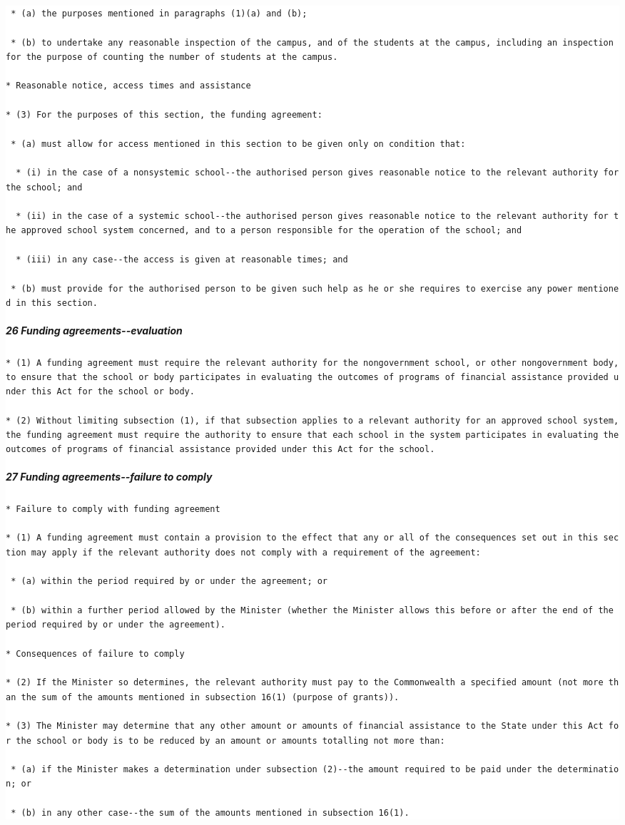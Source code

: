      * (a) the purposes mentioned in paragraphs (1)(a) and (b);

     * (b) to undertake any reasonable inspection of the campus, and of the students at the campus, including an inspection for the purpose of counting the number of students at the campus.

    * Reasonable notice, access times and assistance

    * (3) For the purposes of this section, the funding agreement:

     * (a) must allow for access mentioned in this section to be given only on condition that:

      * (i) in the case of a nonsystemic school--the authorised person gives reasonable notice to the relevant authority for the school; and

      * (ii) in the case of a systemic school--the authorised person gives reasonable notice to the relevant authority for the approved school system concerned, and to a person responsible for the operation of the school; and

      * (iii) in any case--the access is given at reasonable times; and

     * (b) must provide for the authorised person to be given such help as he or she requires to exercise any power mentioned in this section.

##### 26  Funding agreements--evaluation

    * (1) A funding agreement must require the relevant authority for the nongovernment school, or other nongovernment body, to ensure that the school or body participates in evaluating the outcomes of programs of financial assistance provided under this Act for the school or body.

    * (2) Without limiting subsection (1), if that subsection applies to a relevant authority for an approved school system, the funding agreement must require the authority to ensure that each school in the system participates in evaluating the outcomes of programs of financial assistance provided under this Act for the school.

##### 27  Funding agreements--failure to comply

    * Failure to comply with funding agreement

    * (1) A funding agreement must contain a provision to the effect that any or all of the consequences set out in this section may apply if the relevant authority does not comply with a requirement of the agreement:

     * (a) within the period required by or under the agreement; or

     * (b) within a further period allowed by the Minister (whether the Minister allows this before or after the end of the period required by or under the agreement).

    * Consequences of failure to comply

    * (2) If the Minister so determines, the relevant authority must pay to the Commonwealth a specified amount (not more than the sum of the amounts mentioned in subsection 16(1) (purpose of grants)).

    * (3) The Minister may determine that any other amount or amounts of financial assistance to the State under this Act for the school or body is to be reduced by an amount or amounts totalling not more than:

     * (a) if the Minister makes a determination under subsection (2)--the amount required to be paid under the determination; or

     * (b) in any other case--the sum of the amounts mentioned in subsection 16(1).
